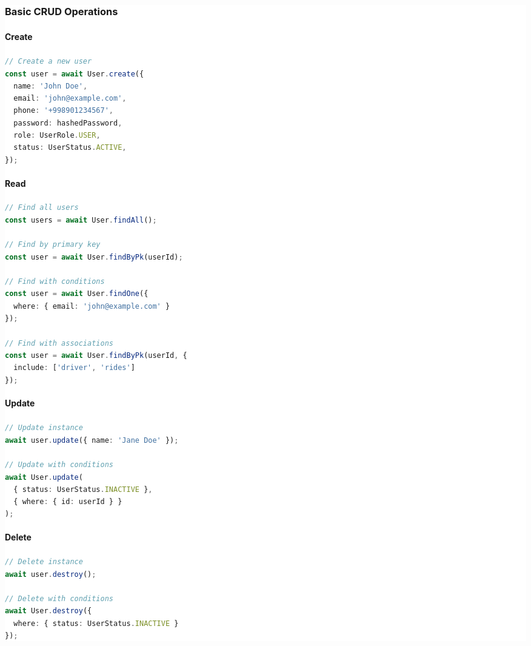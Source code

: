 ### Basic CRUD Operations

#### Create

```typescript
// Create a new user
const user = await User.create({
  name: 'John Doe',
  email: 'john@example.com',
  phone: '+998901234567',
  password: hashedPassword,
  role: UserRole.USER,
  status: UserStatus.ACTIVE,
});
```

#### Read

```typescript
// Find all users
const users = await User.findAll();

// Find by primary key
const user = await User.findByPk(userId);

// Find with conditions
const user = await User.findOne({
  where: { email: 'john@example.com' }
});

// Find with associations
const user = await User.findByPk(userId, {
  include: ['driver', 'rides']
});
```

#### Update

```typescript
// Update instance
await user.update({ name: 'Jane Doe' });

// Update with conditions
await User.update(
  { status: UserStatus.INACTIVE },
  { where: { id: userId } }
);
```

#### Delete

```typescript
// Delete instance
await user.destroy();

// Delete with conditions
await User.destroy({
  where: { status: UserStatus.INACTIVE }
});
```
